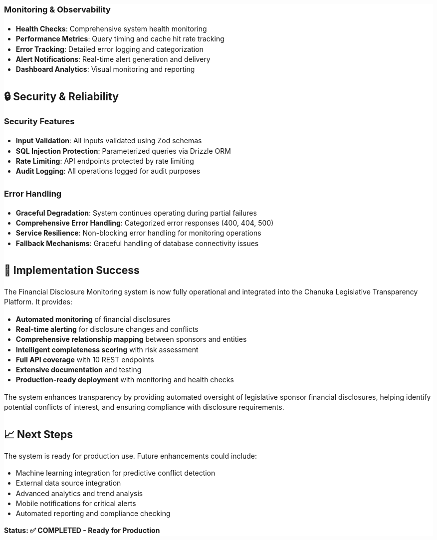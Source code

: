### Monitoring & Observability
- **Health Checks**: Comprehensive system health monitoring
- **Performance Metrics**: Query timing and cache hit rate tracking
- **Error Tracking**: Detailed error logging and categorization
- **Alert Notifications**: Real-time alert generation and delivery
- **Dashboard Analytics**: Visual monitoring and reporting

## 🔒 Security & Reliability

### Security Features
- **Input Validation**: All inputs validated using Zod schemas
- **SQL Injection Protection**: Parameterized queries via Drizzle ORM
- **Rate Limiting**: API endpoints protected by rate limiting
- **Audit Logging**: All operations logged for audit purposes

### Error Handling
- **Graceful Degradation**: System continues operating during partial failures
- **Comprehensive Error Handling**: Categorized error responses (400, 404, 500)
- **Service Resilience**: Non-blocking error handling for monitoring operations
- **Fallback Mechanisms**: Graceful handling of database connectivity issues

## 🎉 Implementation Success

The Financial Disclosure Monitoring system is now fully operational and integrated into the Chanuka Legislative Transparency Platform. It provides:

- **Automated monitoring** of financial disclosures
- **Real-time alerting** for disclosure changes and conflicts
- **Comprehensive relationship mapping** between sponsors and entities
- **Intelligent completeness scoring** with risk assessment
- **Full API coverage** with 10 REST endpoints
- **Extensive documentation** and testing
- **Production-ready deployment** with monitoring and health checks

The system enhances transparency by providing automated oversight of legislative sponsor financial disclosures, helping identify potential conflicts of interest, and ensuring compliance with disclosure requirements.

## 📈 Next Steps

The system is ready for production use. Future enhancements could include:
- Machine learning integration for predictive conflict detection
- External data source integration
- Advanced analytics and trend analysis
- Mobile notifications for critical alerts
- Automated reporting and compliance checking

**Status: ✅ COMPLETED - Ready for Production**